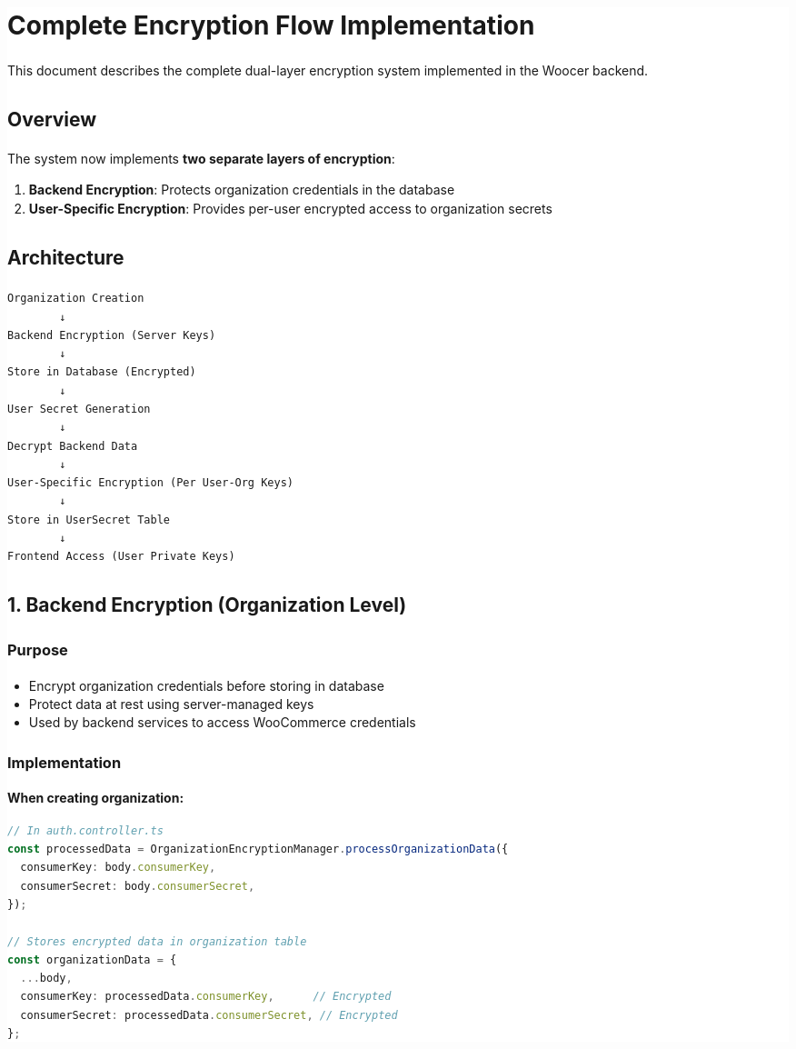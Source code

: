 # Complete Encryption Flow Implementation

This document describes the complete dual-layer encryption system implemented in the Woocer backend.

## Overview

The system now implements **two separate layers of encryption**:

1. **Backend Encryption**: Protects organization credentials in the database
2. **User-Specific Encryption**: Provides per-user encrypted access to organization secrets

## Architecture

```
Organization Creation
        ↓
Backend Encryption (Server Keys)
        ↓
Store in Database (Encrypted)
        ↓
User Secret Generation
        ↓
Decrypt Backend Data
        ↓
User-Specific Encryption (Per User-Org Keys)
        ↓
Store in UserSecret Table
        ↓
Frontend Access (User Private Keys)
```

## 1. Backend Encryption (Organization Level)

### Purpose
- Encrypt organization credentials before storing in database
- Protect data at rest using server-managed keys
- Used by backend services to access WooCommerce credentials

### Implementation

**When creating organization:**
```typescript
// In auth.controller.ts
const processedData = OrganizationEncryptionManager.processOrganizationData({
  consumerKey: body.consumerKey,
  consumerSecret: body.consumerSecret,
});

// Stores encrypted data in organization table
const organizationData = {
  ...body,
  consumerKey: processedData.consumerKey,      // Encrypted
  consumerSecret: processedData.consumerSecret, // Encrypted
};
```
